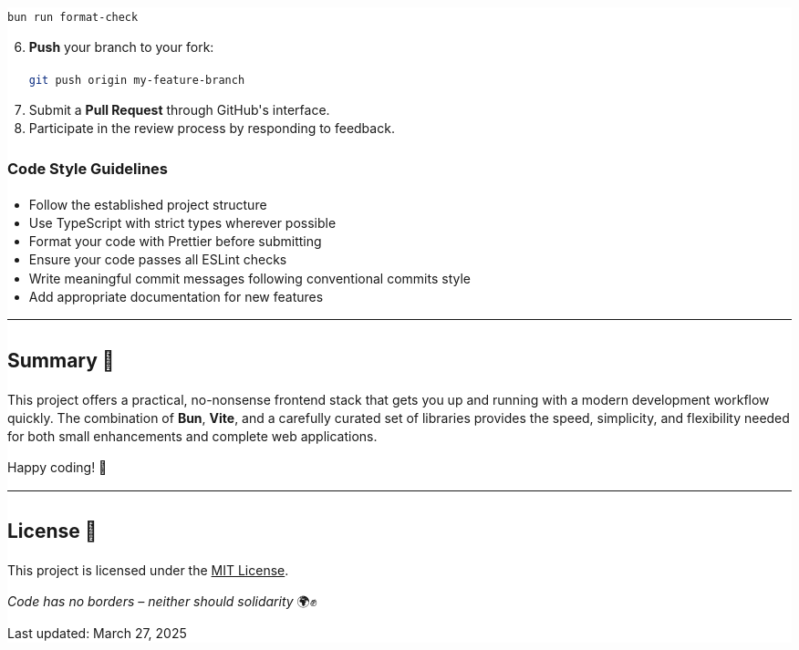    ```bash
   bun run format-check
   ```
6. **Push** your branch to your fork:
   ```bash
   git push origin my-feature-branch
   ```
7. Submit a **Pull Request** through GitHub's interface.
8. Participate in the review process by responding to feedback.

### Code Style Guidelines

- Follow the established project structure
- Use TypeScript with strict types wherever possible
- Format your code with Prettier before submitting
- Ensure your code passes all ESLint checks
- Write meaningful commit messages following conventional commits style
- Add appropriate documentation for new features

---

## Summary 🎯

This project offers a practical, no-nonsense frontend stack that gets you up and running with a modern development workflow quickly. The combination of **Bun**, **Vite**, and a carefully curated set of libraries provides the speed, simplicity, and flexibility needed for both small enhancements and complete web applications.

Happy coding! 🎉

---

## License 📝

This project is licensed under the [MIT License](LICENSE.md).

_Code has no borders – neither should solidarity_ 🌍✊

Last updated: March 27, 2025
